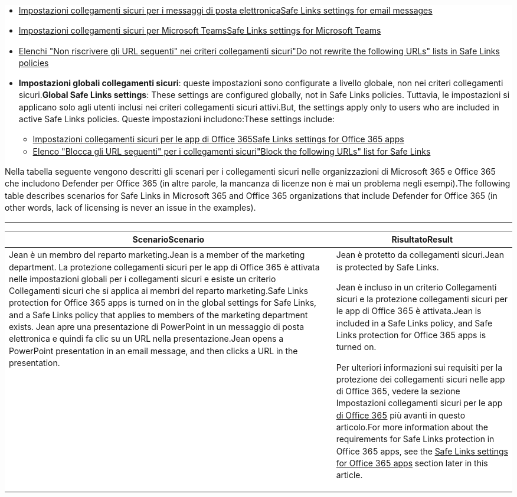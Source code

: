   - [<span data-ttu-id="2bd7d-129">Impostazioni collegamenti sicuri per i messaggi di posta elettronica</span><span class="sxs-lookup"><span data-stu-id="2bd7d-129">Safe Links settings for email messages</span></span>](#safe-links-settings-for-email-messages)
  - [<span data-ttu-id="2bd7d-130">Impostazioni collegamenti sicuri per Microsoft Teams</span><span class="sxs-lookup"><span data-stu-id="2bd7d-130">Safe Links settings for Microsoft Teams</span></span>](#safe-links-settings-for-microsoft-teams)
  - [<span data-ttu-id="2bd7d-131">Elenchi "Non riscrivere gli URL seguenti" nei criteri collegamenti sicuri</span><span class="sxs-lookup"><span data-stu-id="2bd7d-131">"Do not rewrite the following URLs" lists in Safe Links policies</span></span>](#do-not-rewrite-the-following-urls-lists-in-safe-links-policies)

- <span data-ttu-id="2bd7d-132">**Impostazioni globali collegamenti sicuri**: queste impostazioni sono configurate a livello globale, non nei criteri collegamenti sicuri.</span><span class="sxs-lookup"><span data-stu-id="2bd7d-132">**Global Safe Links settings**: These settings are configured globally, not in Safe Links policies.</span></span> <span data-ttu-id="2bd7d-133">Tuttavia, le impostazioni si applicano solo agli utenti inclusi nei criteri collegamenti sicuri attivi.</span><span class="sxs-lookup"><span data-stu-id="2bd7d-133">But, the settings apply only to users who are included in active Safe Links policies.</span></span> <span data-ttu-id="2bd7d-134">Queste impostazioni includono:</span><span class="sxs-lookup"><span data-stu-id="2bd7d-134">These settings include:</span></span>

  - [<span data-ttu-id="2bd7d-135">Impostazioni collegamenti sicuri per le app di Office 365</span><span class="sxs-lookup"><span data-stu-id="2bd7d-135">Safe Links settings for Office 365 apps</span></span>](#safe-links-settings-for-office-365-apps)
  - [<span data-ttu-id="2bd7d-136">Elenco "Blocca gli URL seguenti" per i collegamenti sicuri</span><span class="sxs-lookup"><span data-stu-id="2bd7d-136">"Block the following URLs" list for Safe Links</span></span>](#block-the-following-urls-list-for-safe-links)

<span data-ttu-id="2bd7d-137">Nella tabella seguente vengono descritti gli scenari per i collegamenti sicuri nelle organizzazioni di Microsoft 365 e Office 365 che includono Defender per Office 365 (in altre parole, la mancanza di licenze non è mai un problema negli esempi).</span><span class="sxs-lookup"><span data-stu-id="2bd7d-137">The following table describes scenarios for Safe Links in Microsoft 365 and Office 365 organizations that include Defender for Office 365 (in other words, lack of licensing is never an issue in the examples).</span></span>

****

|<span data-ttu-id="2bd7d-138">Scenario</span><span class="sxs-lookup"><span data-stu-id="2bd7d-138">Scenario</span></span>|<span data-ttu-id="2bd7d-139">Risultato</span><span class="sxs-lookup"><span data-stu-id="2bd7d-139">Result</span></span>|
|---|---|
|<span data-ttu-id="2bd7d-140">Jean è un membro del reparto marketing.</span><span class="sxs-lookup"><span data-stu-id="2bd7d-140">Jean is a member of the marketing department.</span></span> <span data-ttu-id="2bd7d-141">La protezione collegamenti sicuri per le app di Office 365 è attivata nelle impostazioni globali per i collegamenti sicuri e esiste un criterio Collegamenti sicuri che si applica ai membri del reparto marketing.</span><span class="sxs-lookup"><span data-stu-id="2bd7d-141">Safe Links protection for Office 365 apps is turned on in the global settings for Safe Links, and a Safe Links policy that applies to members of the marketing department exists.</span></span> <span data-ttu-id="2bd7d-142">Jean apre una presentazione di PowerPoint in un messaggio di posta elettronica e quindi fa clic su un URL nella presentazione.</span><span class="sxs-lookup"><span data-stu-id="2bd7d-142">Jean opens a PowerPoint presentation in an email message, and then clicks a URL in the presentation.</span></span>|<span data-ttu-id="2bd7d-143">Jean è protetto da collegamenti sicuri.</span><span class="sxs-lookup"><span data-stu-id="2bd7d-143">Jean is protected by Safe Links.</span></span> <p> <span data-ttu-id="2bd7d-144">Jean è incluso in un criterio Collegamenti sicuri e la protezione collegamenti sicuri per le app di Office 365 è attivata.</span><span class="sxs-lookup"><span data-stu-id="2bd7d-144">Jean is included in a Safe Links policy, and Safe Links protection for Office 365 apps is turned on.</span></span> <p> <span data-ttu-id="2bd7d-145">Per ulteriori informazioni sui requisiti per la protezione dei collegamenti sicuri nelle app di Office 365, vedere la sezione Impostazioni collegamenti sicuri per le app [di Office 365](#safe-links-settings-for-office-365-apps) più avanti in questo articolo.</span><span class="sxs-lookup"><span data-stu-id="2bd7d-145">For more information about the requirements for Safe Links protection in Office 365 apps, see the [Safe Links settings for Office 365 apps](#safe-links-settings-for-office-365-apps) section later in this article.</span></span>|